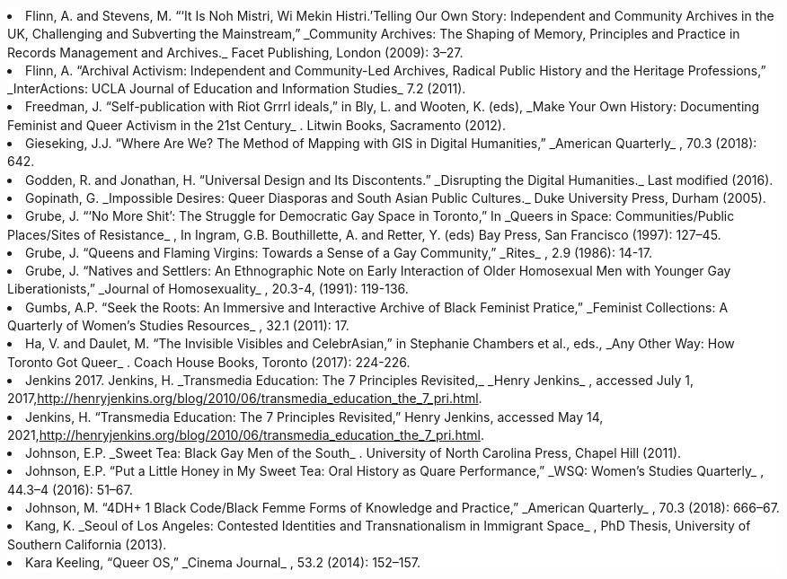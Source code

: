 <li id="flinn2009b">Flinn, A. and Stevens, M. “‘It Is Noh Mistri, Wi Mekin Histri.’Telling Our Own Story: Independent and Community Archives in the UK, Challenging and Subverting the Mainstream,”  _Community Archives: The Shaping of Memory, Principles and Practice in Records Management and Archives._ Facet Publishing, London (2009): 3–27.
</li>
<li id="flinn2011">Flinn, A. “Archival Activism: Independent and Community-Led Archives, Radical Public History and the Heritage Professions,”  _InterActions: UCLA Journal of Education and Information Studies_ 7.2 (2011).
</li>
<li id="freedman2012">Freedman, J. “Self-publication with Riot Grrrl ideals,” in Bly, L. and Wooten, K. (eds), _Make Your Own History: Documenting Feminist and Queer Activism in the 21st Century_ . Litwin Books, Sacramento (2012).
</li>
<li id="gieseking2018">Gieseking, J.J. “Where Are We? The Method of Mapping with GIS in Digital Humanities,”  _American Quarterly_ , 70.3 (2018): 642.
</li>
<li id="godden2016">Godden, R. and Jonathan, H. “Universal Design and Its Discontents.”  _Disrupting the Digital Humanities._ Last modified (2016).
</li>
<li id="gopinath2005">Gopinath, G. _Impossible Desires: Queer Diasporas and South Asian Public Cultures._ Duke University Press, Durham (2005).
</li>
<li id="grube1997">Grube, J. “‘No More Shit’: The Struggle for Democratic Gay Space in Toronto,” In _Queers in Space: Communities/Public Places/Sites of Resistance_ , In Ingram, G.B. Bouthillette, A. and Retter, Y. (eds) Bay Press, San Francisco (1997): 127–45.
</li>
<li id="grube1986">Grube, J. “Queens and Flaming Virgins: Towards a Sense of a Gay Community,”  _Rites_ , 2.9 (1986): 14-17.
</li>
<li id="grube1991">Grube, J. “Natives and Settlers: An Ethnographic Note on Early Interaction of Older Homosexual Men with Younger Gay Liberationists,”  _Journal of Homosexuality_ , 20.3-4, (1991): 119-136.
</li>
<li id="gumbs2011">Gumbs, A.P. “Seek the Roots: An Immersive and Interactive Archive of Black Feminist Pratice,”  _Feminist Collections: A Quarterly of Women’s Studies Resources_ , 32.1 (2011): 17.
</li>
<li id="ha2017">Ha, V. and Daulet, M. “The Invisible Visibles and CelebrAsian,” in Stephanie Chambers et al., eds., _Any Other Way: How Toronto Got Queer_ . Coach House Books, Toronto (2017): 224-226.
</li>
<li id="jenkins2017">Jenkins 2017. Jenkins, H. _Transmedia Education: The 7 Principles Revisited,_  _Henry Jenkins_ , accessed July 1, 2017,<a href="http://henryjenkins.org/blog/2010/06/transmedia_education_the_7_pri.html">http://henryjenkins.org/blog/2010/06/transmedia_education_the_7_pri.html</a>.
</li>
<li id="jenkins2021">Jenkins, H. “Transmedia Education: The 7 Principles Revisited,” Henry Jenkins, accessed May 14, 2021,<a href="http://henryjenkins.org/blog/2010/06/transmedia_education_the_7_pri.html">http://henryjenkins.org/blog/2010/06/transmedia_education_the_7_pri.html</a>.
</li>
<li id="johnson2011">Johnson, E.P. _Sweet Tea: Black Gay Men of the South_ . University of North Carolina Press, Chapel Hill (2011).
</li>
<li id="johnson2016">Johnson, E.P. “Put a Little Honey in My Sweet Tea: Oral History as Quare Performance,”  _WSQ: Women’s Studies Quarterly_ , 44.3–4 (2016): 51–67.
</li>
<li id="johnson2018">Johnson, M. “4DH+ 1 Black Code/Black Femme Forms of Knowledge and Practice,”  _American Quarterly_ , 70.3 (2018): 666–67.
</li>
<li id="kang2013">Kang, K. _Seoul of Los Angeles: Contested Identities and Transnationalism in Immigrant Space_ , PhD Thesis, University of Southern California (2013).
</li>
<li id="keeling2014">Kara Keeling, “Queer OS,”  _Cinema Journal_ , 53.2 (2014): 152–157.
</li>